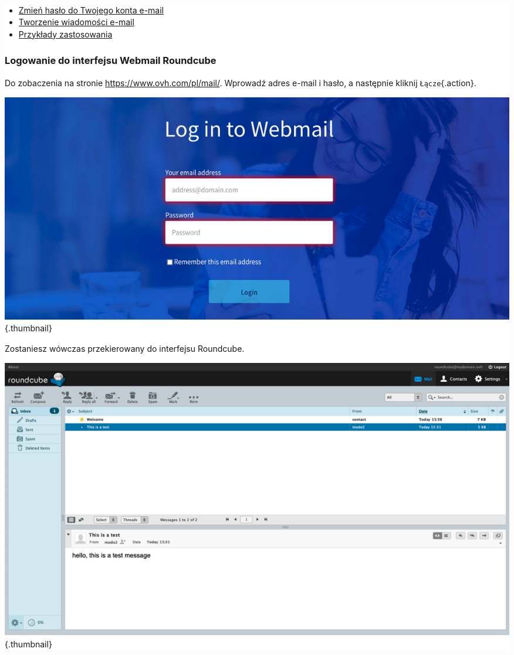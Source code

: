 - [Zmień hasło do Twojego konta e-mail](#password)
- [Tworzenie wiadomości e-mail](#email-writing)
- [Przykłady zastosowania](#usecase)

### Logowanie do interfejsu Webmail Roundcube <a name="roundcube-connexion"></a>

Do zobaczenia na stronie <https://www.ovh.com/pl/mail/>. Wprowadź adres e-mail i hasło, a następnie kliknij `Łącze`{.action}. 

![hosting](images/webmail_login.png){.thumbnail}

Zostaniesz wówczas przekierowany do interfejsu Roundcube.

![hosting](images/roundcube01.png){.thumbnail}
